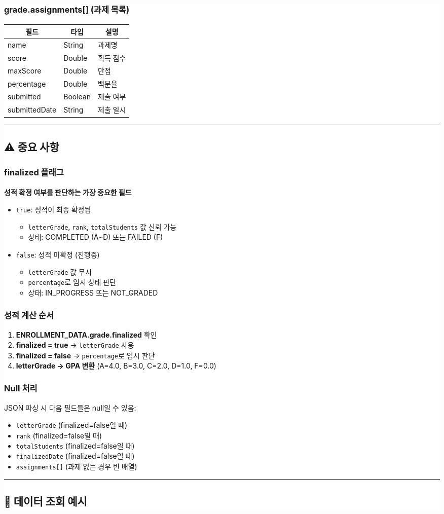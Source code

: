 ### grade.assignments[] (과제 목록)

| 필드 | 타입 | 설명 |
|------|------|------|
| name | String | 과제명 |
| score | Double | 획득 점수 |
| maxScore | Double | 만점 |
| percentage | Double | 백분율 |
| submitted | Boolean | 제출 여부 |
| submittedDate | String | 제출 일시 |

---

## ⚠️ 중요 사항

### finalized 플래그

**성적 확정 여부를 판단하는 가장 중요한 필드**

- `true`: 성적이 최종 확정됨
  - `letterGrade`, `rank`, `totalStudents` 값 신뢰 가능
  - 상태: COMPLETED (A~D) 또는 FAILED (F)

- `false`: 성적 미확정 (진행중)
  - `letterGrade` 값 무시
  - `percentage`로 임시 상태 판단
  - 상태: IN_PROGRESS 또는 NOT_GRADED

### 성적 계산 순서

1. **ENROLLMENT_DATA.grade.finalized** 확인
2. **finalized = true** → `letterGrade` 사용
3. **finalized = false** → `percentage`로 임시 판단
4. **letterGrade → GPA 변환** (A=4.0, B=3.0, C=2.0, D=1.0, F=0.0)

### Null 처리

JSON 파싱 시 다음 필드들은 null일 수 있음:

- `letterGrade` (finalized=false일 때)
- `rank` (finalized=false일 때)
- `totalStudents` (finalized=false일 때)
- `finalizedDate` (finalized=false일 때)
- `assignments[]` (과제 없는 경우 빈 배열)

---

## 📝 데이터 조회 예시
